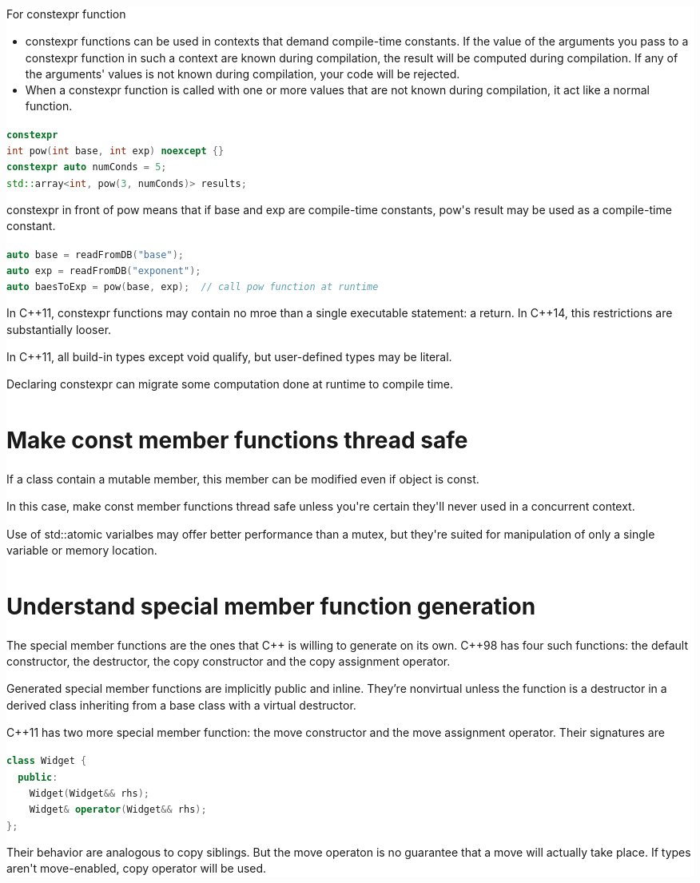 For constexpr function
* constexpr functions can be used in contexts that demand compile-time constants. If the value of the arguments you pass to a constexpr function in such a context are known during compilation, the result will be computed during compilation. If any of the arguments' values is not known during compilation, your code will be rejected.
* When a constexpr function is called with one or more values that are not known during compilation, it act like a normal function.

```c++
constexpr   
int pow(int base, int exp) noexcept {}
constexpr auto numConds = 5;
std::array<int, pow(3, numConds)> results;
```
constexpr in front of pow means that if base and exp are compile-time constants, pow's result may be used as a compile-time constant.

```c++
auto base = readFromDB("base");
auto exp = readFromDB("exponent");
auto baesToExp = pow(base, exp);  // call pow function at runtime
```
In C++11, constexpr functions may contain no mroe than a single executable statement: a return. In C++14, this restrictions are substantially looser.

In C++11, all build-in types except void qualify, but user-defined types may be literal.

Declaring constexpr can migrate some computation done at runtime to compile time.

# Make const member functions thread safe
If a class contain a mutable member, this member can be modified even if object is const.

In this case, make const member functions thread safe unless you're certain they'll never used in a concurrent context.

Use of std::atomic varialbes may offer better performance than a mutex, but they're suited for manipulation of only a single variable or memory location.

# Understand special member function generation
The special member functions are the ones that C++ is willing to generate on its own. C++98 has four such functions: the default constructor, the destructor, the copy constructor and the copy assignment operator.

Generated special member functions are implicitly public and inline. They’re nonvirtual unless the function is a destructor in a derived class inheriting from a base class with a virtual destructor.

C++11 has two more special member function: the move constructor and the move assignment operator. Their signatures are
```c++
class Widget {
  public:
    Widget(Widget&& rhs);
    Widget& operator(Widget&& rhs);
};
```
Their behavior are analogous to copy siblings. But the move operaton is no guarantee that a move will actually take place. If types aren't move-enabled, copy operator will be used.
